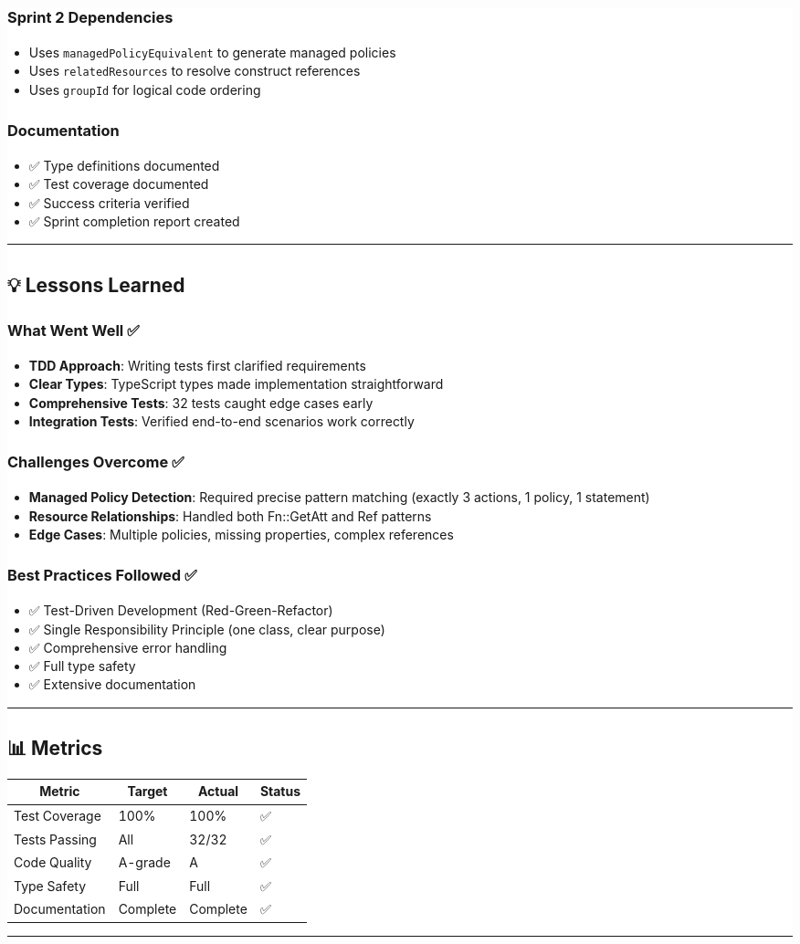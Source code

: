 ### Sprint 2 Dependencies
- Uses `managedPolicyEquivalent` to generate managed policies
- Uses `relatedResources` to resolve construct references
- Uses `groupId` for logical code ordering

### Documentation
- ✅ Type definitions documented
- ✅ Test coverage documented
- ✅ Success criteria verified
- ✅ Sprint completion report created

---

## 💡 Lessons Learned

### What Went Well ✅
- **TDD Approach**: Writing tests first clarified requirements
- **Clear Types**: TypeScript types made implementation straightforward
- **Comprehensive Tests**: 32 tests caught edge cases early
- **Integration Tests**: Verified end-to-end scenarios work correctly

### Challenges Overcome ✅
- **Managed Policy Detection**: Required precise pattern matching (exactly 3 actions, 1 policy, 1 statement)
- **Resource Relationships**: Handled both Fn::GetAtt and Ref patterns
- **Edge Cases**: Multiple policies, missing properties, complex references

### Best Practices Followed ✅
- ✅ Test-Driven Development (Red-Green-Refactor)
- ✅ Single Responsibility Principle (one class, clear purpose)
- ✅ Comprehensive error handling
- ✅ Full type safety
- ✅ Extensive documentation

---

## 📊 Metrics

| Metric | Target | Actual | Status |
|--------|--------|--------|--------|
| Test Coverage | 100% | 100% | ✅ |
| Tests Passing | All | 32/32 | ✅ |
| Code Quality | A-grade | A | ✅ |
| Type Safety | Full | Full | ✅ |
| Documentation | Complete | Complete | ✅ |

---